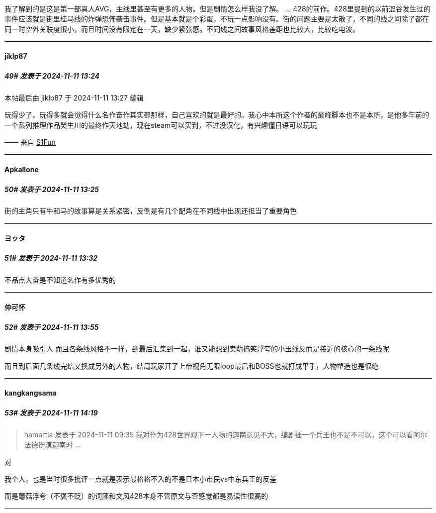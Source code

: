 我了解到的是这是第一部真人AVG，主线里甚至有更多的人物。但是剧情怎么样我没了解。 ...</blockquote>
428的前作。428里提到的以前涩谷发生过的事件应该就是街里桂马线的炸弹恐怖袭击事件。但是基本就是个彩蛋，不玩一点影响没有。街的问题主要是太散了，不同的线之间除了都在同一时空外关联度很小，而且时间没有限定在一天，缺少紧张感。不同线之间故事风格差距也比较大，比较吃电波。


*****

####  jiklp87  
##### 49#       发表于 2024-11-11 13:24

 本帖最后由 jiklp87 于 2024-11-11 13:27 编辑 

玩得少了，玩得多就会觉得什么名作奋作其实都那样，自己喜欢的就是最好的。我心中本所这个作者的巅峰脚本也不是本所，是他多年前的一个系列推理作品癸生川的最终作天地劫，现在steam可以买到，不过没汉化，有兴趣懂日语可以玩玩

—— 来自 [S1Fun](https://s1fun.koalcat.com)

*****

####  Apkallone  
##### 50#       发表于 2024-11-11 13:25

街的主角只有牛和马的故事算是关系紧密，反倒是有几个配角在不同线中出现还担当了重要角色


*****

####  ヨッタ  
##### 51#       发表于 2024-11-11 13:32

不品点大奋是不知道名作有多优秀的


*****

####  仲可怀  
##### 52#       发表于 2024-11-11 13:55

剧情本身吸引人 而且各条线风格不一样，到最后汇集到一起，谁又能想到卖萌搞笑浮夸的小玉线反而是接近的核心的一条线呢

而且到后面几条线完结又换成另外的人物，结局玩家开了上帝视角无限loop最后和BOSS也就打成平手，人物塑造也是很绝


*****

####  kangkangsama  
##### 53#       发表于 2024-11-11 14:19

<blockquote>hamartia 发表于 2024-11-11 09:35
我对作为428世界观下一人物的迦南意见不大，编剧插一个兵王也不是不可以，这个可以看阿尔法德扮演迦南时 ...</blockquote>
对

我个人，也是当时很多批评一点就是表示最格格不入的不是日本小市民vs中东兵王的反差

而是蘑菇浮夸（不褒不贬）的词藻和文风428本身不管原文与否感觉都是易读性很高的


*****
